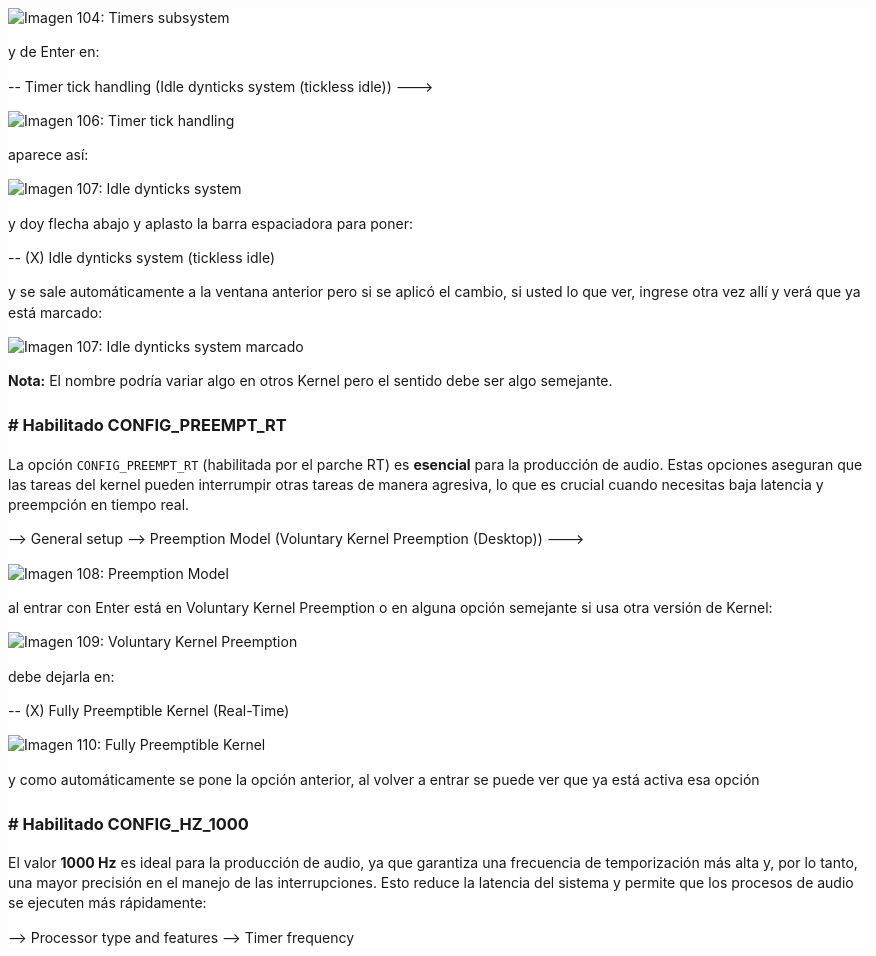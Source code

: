 ![Imagen 104: Timers subsystem](https://blogger.googleusercontent.com/img/a/AVvXsEiKVY7icwTw0v1J_T29XXxFQEgrRICa2oGixhkkW_YzZtYKASO5suk4QAIphQnnZF_MQD-0ttMrMsAzvByDLTvK11zTYbUsH7jPZbCc2WmadOjKfb2ltrcosCXAtPd8zKPaxKTrDjmfqeuLlApTGcYkusGroWDcm18hwZYDYMSYK8SjBiDTwaITxGA-Aq0)

y de Enter en:

   -- Timer tick handling (Idle dynticks system (tickless idle)) --->

![Imagen 106: Timer tick handling](https://blogger.googleusercontent.com/img/a/AVvXsEgHwqh3fPJbiFu1t9Ay4o4Lb2-xQ2VhKEAIMdQE6_QIbu-8t2kcDWwrkH9CsQY8K_8r_Dp78jMjNx5_H106P5HEF3i_piGq2i17ifzoAm5XF3Aa9IqDzjPoRBftZYiiSzy2XL5xhkyf5cg_70sS5JN5csKtfxDgKcehFq5nItawsLV3ThlQpSIjKroTsRY)

aparece así:

![Imagen 107: Idle dynticks system](https://blogger.googleusercontent.com/img/a/AVvXsEgPIUdQweUbqQJZ8cBGH5Hty-UhTeMqUeqmCxdxJKmXJE_m3h5aQ9EcKuefrxTz9r0mRkkNYpDf9hLImmfsZWJfGzzTej1sJa7WsWAIuFxwN3RElRc2i_FvjnjvHfmLRuqBGCzahoGli7MB63KQcni0q0a2fIz7YpLgiu-ZyUG1AkYrNdAMTRMsl6aUFbk)

y doy flecha abajo y aplasto la barra espaciadora para poner:

   -- (X) Idle dynticks system (tickless idle)

y se sale automáticamente a la ventana anterior pero si se aplicó el cambio, si usted lo que ver, ingrese otra vez allí y verá que ya está marcado:

![Imagen 107: Idle dynticks system marcado](https://blogger.googleusercontent.com/img/a/AVvXsEj1K1YHYDbkS_7HukJHe_5R4s5h7-RO_K3SUfeNgYq5LFGfbVauTpuOyXPQBugHaTT7kEUzF3Ap271t4CeK2xScuOLlt4aOuiTvMmU5CYB1MFuvZGzLsKjSNP8SaY6xnO_nBRxPrjHmPxp2IAdCRET-dGjeWCaHMJuI0_q6ec9tzx5rD8NjHqUMyvkK7vc)

**Nota:** El nombre podría variar algo en otros Kernel pero el sentido debe ser algo semejante.

### # Habilitado CONFIG_PREEMPT_RT

La opción `CONFIG_PREEMPT_RT` (habilitada por el parche RT) es **esencial** para la producción de audio. Estas opciones aseguran que las tareas del kernel pueden interrumpir otras tareas de manera agresiva, lo que es crucial cuando necesitas baja latencia y preempción en tiempo real.

--> General setup
    --> Preemption Model (Voluntary Kernel Preemption (Desktop)) --->

![Imagen 108: Preemption Model](https://blogger.googleusercontent.com/img/a/AVvXsEgXPTby5GGwZRuCdJVuNuHTyt9l_XSbfIJnqTnlPRNUHJFSs4C3YO689w6E11NZD4mZ6rZAB4Sh8grgDUnTeF4wQN2RrB3gwoOXTqteNobAHtXgq6XFdEInGgR3z7HGAkEkGjtfrX1uO3_ZWUF0Ohn81fWcQpHNjqfLEcug_FJKWVxvaBnwE3vymeybbpE)

al entrar con Enter está en Voluntary Kernel Preemption o en alguna opción semejante si usa otra versión de Kernel:

![Imagen 109: Voluntary Kernel Preemption](https://blogger.googleusercontent.com/img/a/AVvXsEhC8oY6PvPnlP7Su5zRUhFmfv0l0sgP98S5PdjR89JuwSi9jgbiah8IiY1Krb9mcS5vlMi86XH8mhpR9C1OxYM4trnjQecqgUDL4TUuL5IdL5WRcutIHqx_edzOEGdDJf37fEBWKJIqHxtODRbly-4HBIOkMftLdsjzOEKmlcEaGKq7dSR7UipK-FZleT4)

debe dejarla en:

   -- (X) Fully Preemptible Kernel (Real-Time)

![Imagen 110: Fully Preemptible Kernel](https://blogger.googleusercontent.com/img/a/AVvXsEjFsIhb3OopECYbqf1VFKDMmrGvyuQq8GrSaCKqi3B3-zSBnGjw320WlgfU-iXv_dAxW13rHUsjfi1f9A8L3nIC7KF6Fjcrvz8Sjw8OuzEgIC6nG4K2GyaeUTDPvuHN6Y5IOZjXfl9LGu01EhhPjYJDojQfDRhhbfpk0QivKSnNmT_ixpZWsayKw-NgySQ)

y como automáticamente se pone la opción anterior, al volver a entrar se puede ver que ya está activa esa opción

### # Habilitado CONFIG_HZ_1000

El valor **1000 Hz** es ideal para la producción de audio, ya que garantiza una frecuencia de temporización más alta y, por lo tanto, una mayor precisión en el manejo de las interrupciones. Esto reduce la latencia del sistema y permite que los procesos de audio se ejecuten más rápidamente:

--> Processor type and features
    --> Timer frequency
